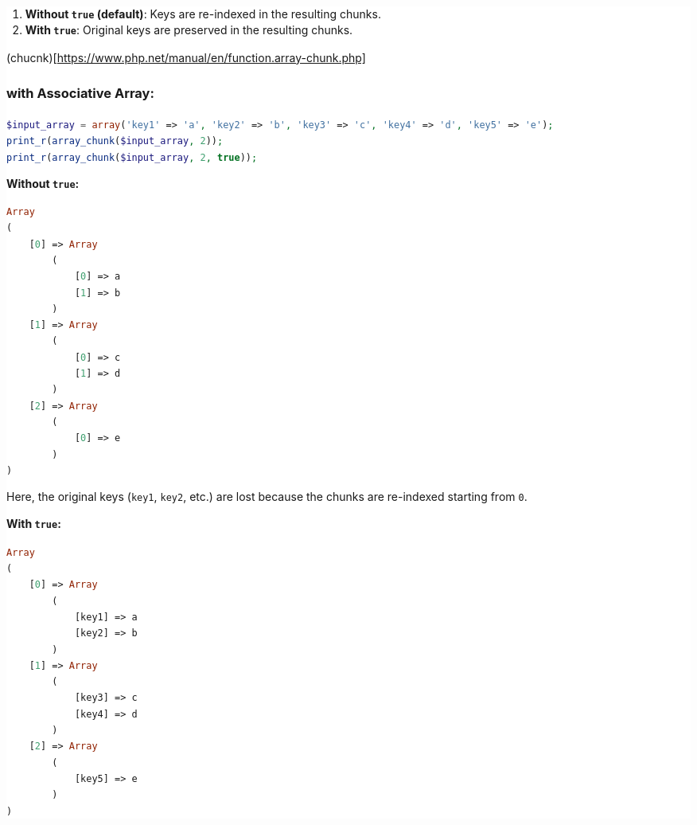 1. **Without `true` (default)**: Keys are re-indexed in the resulting chunks.
2. **With `true`**: Original keys are preserved in the resulting chunks.

(chucnk)[https://www.php.net/manual/en/function.array-chunk.php]

### with Associative Array:

```php
$input_array = array('key1' => 'a', 'key2' => 'b', 'key3' => 'c', 'key4' => 'd', 'key5' => 'e');
print_r(array_chunk($input_array, 2));
print_r(array_chunk($input_array, 2, true));
```

**Without `true`:**

```php
Array
(
    [0] => Array
        (
            [0] => a
            [1] => b
        )
    [1] => Array
        (
            [0] => c
            [1] => d
        )
    [2] => Array
        (
            [0] => e
        )
)
```

Here, the original keys (`key1`, `key2`, etc.) are lost because the chunks are re-indexed starting from `0`.

**With `true`:**

```php
Array
(
    [0] => Array
        (
            [key1] => a
            [key2] => b
        )
    [1] => Array
        (
            [key3] => c
            [key4] => d
        )
    [2] => Array
        (
            [key5] => e
        )
)
```
